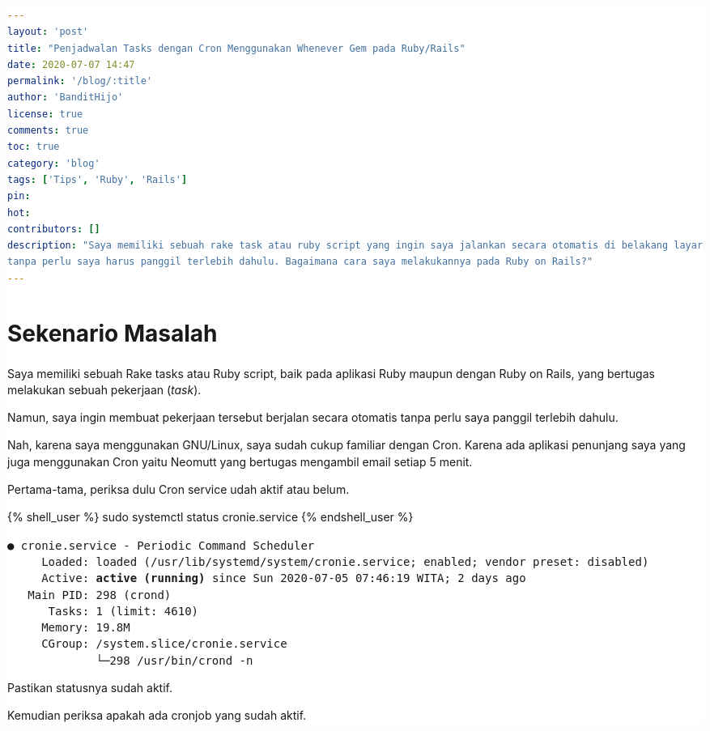 ```yaml
---
layout: 'post'
title: "Penjadwalan Tasks dengan Cron Menggunakan Whenever Gem pada Ruby/Rails"
date: 2020-07-07 14:47
permalink: '/blog/:title'
author: 'BanditHijo'
license: true
comments: true
toc: true
category: 'blog'
tags: ['Tips', 'Ruby', 'Rails']
pin:
hot:
contributors: []
description: "Saya memiliki sebuah rake task atau ruby script yang ingin saya jalankan secara otomatis di belakang layar tanpa perlu saya harus panggil terlebih dahulu. Bagaimana cara saya melakukannya pada Ruby on Rails?"
---
```


# Sekenario Masalah

Saya memiliki sebuah Rake tasks atau Ruby script, baik pada aplikasi Ruby maupun dengan Ruby on Rails, yang bertugas melakukan sebuah pekerjaan (*task*).

Namun, saya ingin membuat pekerjaan tersebut berjalan secara otomatis tanpa perlu saya panggil terlebih dahulu.

Nah, karena saya menggunakan GNU/Linux, saya sudah cukup familiar dengan Cron. Karena ada aplikasi penunjang saya yang juga menggunakan Cron yaitu Neomutt yang bertugas mengambil email setiap 5 menit.

Pertama-tama, periksa dulu Cron service udah aktif atau belum.

{% shell_user %}
sudo systemctl status cronie.service
{% endshell_user %}

<pre>
● cronie.service - Periodic Command Scheduler
     Loaded: loaded (/usr/lib/systemd/system/cronie.service; enabled; vendor preset: disabled)
     Active: <b>active (running)</b> since Sun 2020-07-05 07:46:19 WITA; 2 days ago
   Main PID: 298 (crond)
      Tasks: 1 (limit: 4610)
     Memory: 19.8M
     CGroup: /system.slice/cronie.service
             └─298 /usr/bin/crond -n
</pre>

Pastikan statusnya sudah aktif.

Kemudian periksa apakah ada cronjob yang sudah aktif.
